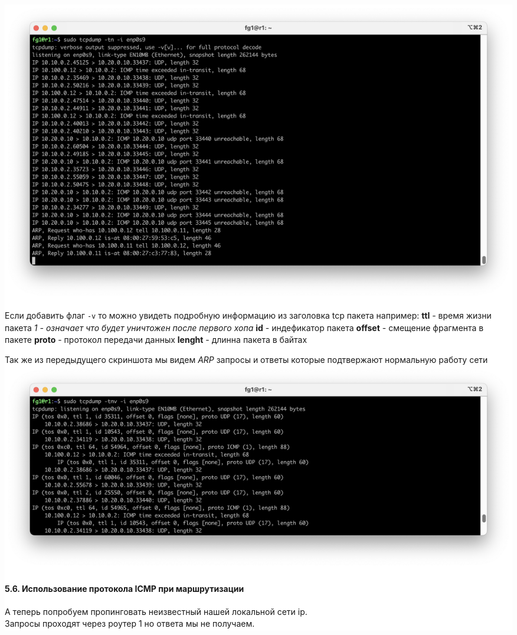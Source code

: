 ![r1_tcpdump_route_to_ws21](img/072-r1_tcpdump_listen_ping_ws21.png)

Если добавить флаг `-v` то можно увидеть подробную информацию из заголовка tcp пакета например:
**ttl** - время жизни пакета *1 - означает что будет уничтожен после первого хопа*
**id** - индефикатор пакета
**offset** - смещение фрагмента в пакете
**proto** - протокол передачи данных
**lenght** - длинна пакета в байтах

Так же из передыдущего скриншота мы видем *ARP* запросы и ответы которые подтвержают нормальную работу сети
![r1_tcpdump_verbose_route_to_ws21](img/071-r1_tcpdump_listen_ping_verbose_ws21.png)
#### 5.6. Использование протокола ICMP при маршрутизации
А теперь попробуем пропинговать неизвестный нашей локальной сети ip.\
Запросы проходят через роутер 1 но ответа мы не получаем.